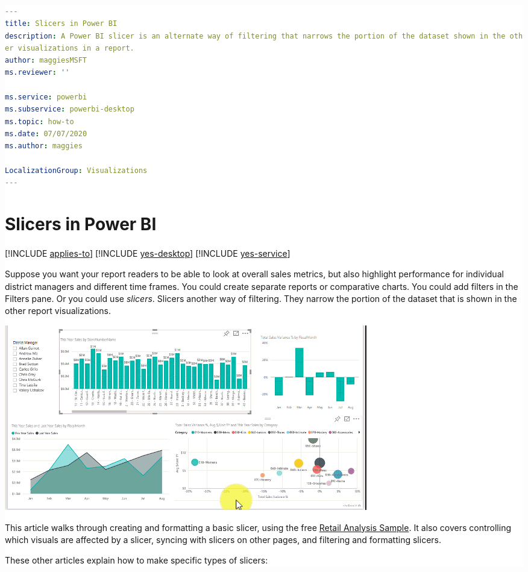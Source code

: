 ```yaml
---
title: Slicers in Power BI
description: A Power BI slicer is an alternate way of filtering that narrows the portion of the dataset shown in the other visualizations in a report.
author: maggiesMSFT
ms.reviewer: ''

ms.service: powerbi
ms.subservice: powerbi-desktop
ms.topic: how-to
ms.date: 07/07/2020
ms.author: maggies

LocalizationGroup: Visualizations
---
```

# Slicers in Power BI

[!INCLUDE [applies-to](../includes/applies-to.md)] [!INCLUDE [yes-desktop](../includes/yes-desktop.md)] [!INCLUDE [yes-service](../includes/yes-service.md)]

Suppose you want your report readers to be able to look at overall sales metrics, but also highlight performance for individual district managers and different time frames. You could create separate reports or comparative charts. You could add filters in the Filters pane. Or you could use *slicers*. Slicers another way of filtering. They narrow the portion of the dataset that is shown in the other report visualizations. 

![Animation of Slicer in action.](media/power-bi-visualization-slicers/slicer2.gif)

This article walks through creating and formatting a basic slicer, using the free [Retail Analysis Sample](../create-reports/sample-retail-analysis.md). It also covers controlling which visuals are affected by a slicer, syncing with slicers on other pages, and filtering and formatting slicers.

These other articles explain how to make specific types of slicers:
